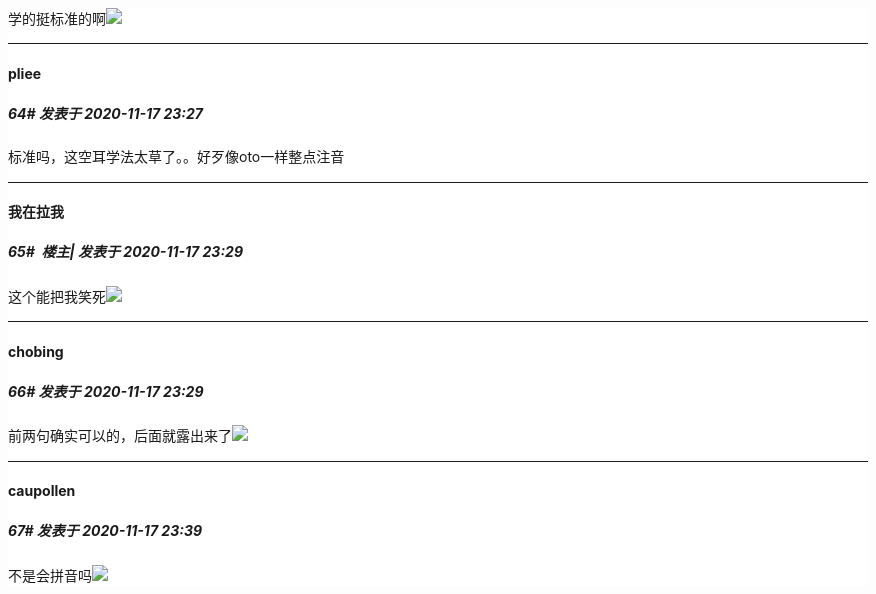 


学的挺标准的啊<img src="https://static.saraba1st.com/image/smiley/face2017/033.png" referrerpolicy="no-referrer">







*****

####  pliee  
##### 64#       发表于 2020-11-17 23:27




标准吗，这空耳学法太草了。。好歹像oto一样整点注音







*****

####  我在拉我  
##### 65#         楼主| 发表于 2020-11-17 23:29




这个能把我笑死<img src="https://static.saraba1st.com/image/smiley/face2017/066.png" referrerpolicy="no-referrer">







*****

####  chobing  
##### 66#       发表于 2020-11-17 23:29




前两句确实可以的，后面就露出来了<img src="https://static.saraba1st.com/image/smiley/face2017/068.png" referrerpolicy="no-referrer">







*****

####  caupollen  
##### 67#       发表于 2020-11-17 23:39




不是会拼音吗<img src="https://static.saraba1st.com/image/smiley/face2017/066.png" referrerpolicy="no-referrer">
